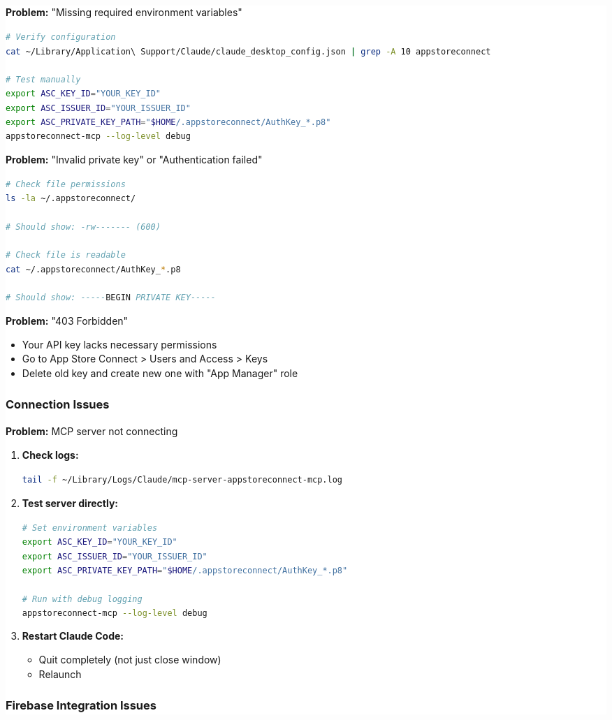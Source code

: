 **Problem:** "Missing required environment variables"
```bash
# Verify configuration
cat ~/Library/Application\ Support/Claude/claude_desktop_config.json | grep -A 10 appstoreconnect

# Test manually
export ASC_KEY_ID="YOUR_KEY_ID"
export ASC_ISSUER_ID="YOUR_ISSUER_ID"
export ASC_PRIVATE_KEY_PATH="$HOME/.appstoreconnect/AuthKey_*.p8"
appstoreconnect-mcp --log-level debug
```

**Problem:** "Invalid private key" or "Authentication failed"
```bash
# Check file permissions
ls -la ~/.appstoreconnect/

# Should show: -rw------- (600)

# Check file is readable
cat ~/.appstoreconnect/AuthKey_*.p8

# Should show: -----BEGIN PRIVATE KEY-----
```

**Problem:** "403 Forbidden"
- Your API key lacks necessary permissions
- Go to App Store Connect > Users and Access > Keys
- Delete old key and create new one with "App Manager" role

### Connection Issues

**Problem:** MCP server not connecting

1. **Check logs:**
   ```bash
   tail -f ~/Library/Logs/Claude/mcp-server-appstoreconnect-mcp.log
   ```

2. **Test server directly:**
   ```bash
   # Set environment variables
   export ASC_KEY_ID="YOUR_KEY_ID"
   export ASC_ISSUER_ID="YOUR_ISSUER_ID"
   export ASC_PRIVATE_KEY_PATH="$HOME/.appstoreconnect/AuthKey_*.p8"

   # Run with debug logging
   appstoreconnect-mcp --log-level debug
   ```

3. **Restart Claude Code:**
   - Quit completely (not just close window)
   - Relaunch

### Firebase Integration Issues
